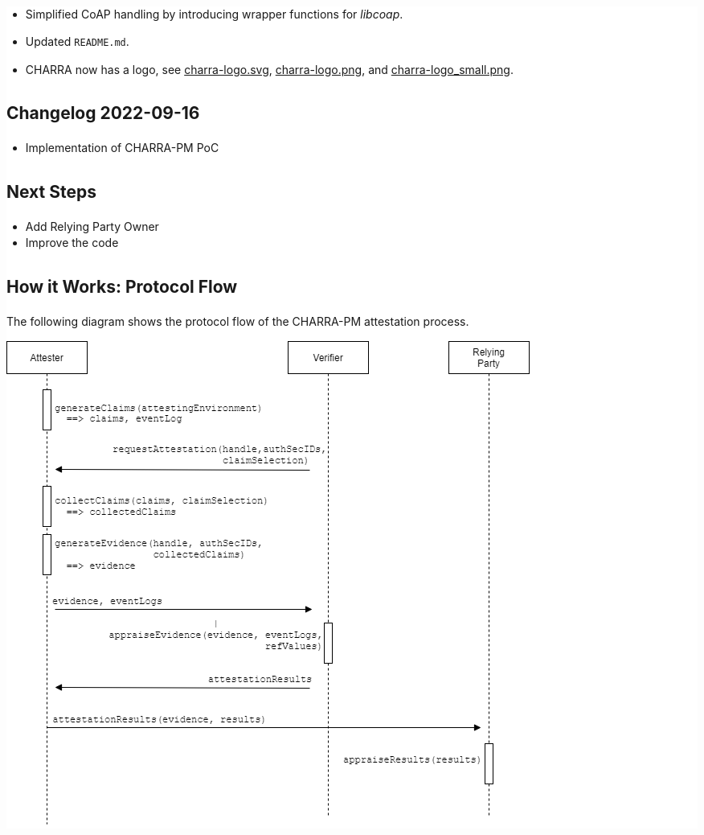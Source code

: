 * Simplified CoAP handling by introducing wrapper functions for
*libcoap*.

* Updated `README.md`.

* CHARRA now has a logo, see [charra-logo.svg](./charra-logo.svg), [charra-logo.png](./charra-logo.png), and [charra-logo_small.png](./charra-logo_small.png).

## Changelog 2022-09-16

- Implementation of CHARRA-PM PoC


## Next Steps

* Add Relying Party Owner
* Improve the code



## How it Works: Protocol Flow


The following diagram shows the protocol flow of the CHARRA-PM attestation process.

![Passport Model](PassportModel.png)
